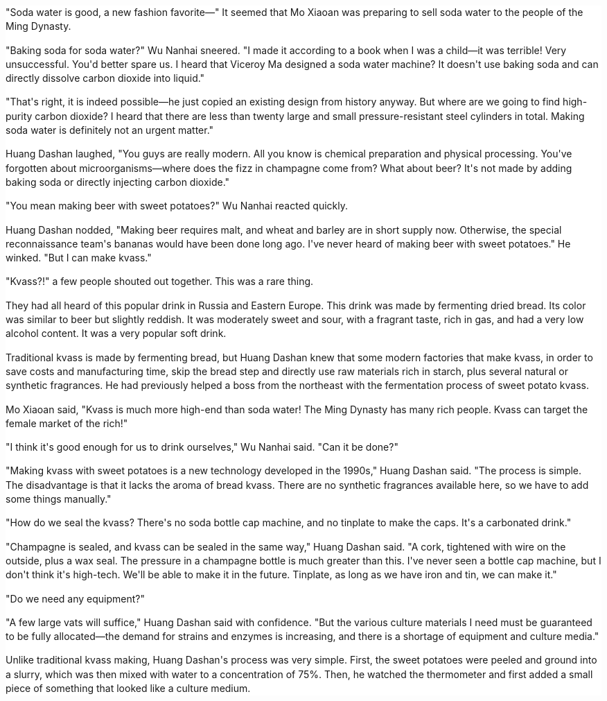 "Soda water is good, a new fashion favorite—" It seemed that Mo Xiaoan was preparing to sell soda water to the people of the Ming Dynasty.

"Baking soda for soda water?" Wu Nanhai sneered. "I made it according to a book when I was a child—it was terrible! Very unsuccessful. You'd better spare us. I heard that Viceroy Ma designed a soda water machine? It doesn't use baking soda and can directly dissolve carbon dioxide into liquid."

"That's right, it is indeed possible—he just copied an existing design from history anyway. But where are we going to find high-purity carbon dioxide? I heard that there are less than twenty large and small pressure-resistant steel cylinders in total. Making soda water is definitely not an urgent matter."

Huang Dashan laughed, "You guys are really modern. All you know is chemical preparation and physical processing. You've forgotten about microorganisms—where does the fizz in champagne come from? What about beer? It's not made by adding baking soda or directly injecting carbon dioxide."

"You mean making beer with sweet potatoes?" Wu Nanhai reacted quickly.

Huang Dashan nodded, "Making beer requires malt, and wheat and barley are in short supply now. Otherwise, the special reconnaissance team's bananas would have been done long ago. I've never heard of making beer with sweet potatoes." He winked. "But I can make kvass."

"Kvass?!" a few people shouted out together. This was a rare thing.

They had all heard of this popular drink in Russia and Eastern Europe. This drink was made by fermenting dried bread. Its color was similar to beer but slightly reddish. It was moderately sweet and sour, with a fragrant taste, rich in gas, and had a very low alcohol content. It was a very popular soft drink.

Traditional kvass is made by fermenting bread, but Huang Dashan knew that some modern factories that make kvass, in order to save costs and manufacturing time, skip the bread step and directly use raw materials rich in starch, plus several natural or synthetic fragrances. He had previously helped a boss from the northeast with the fermentation process of sweet potato kvass.

Mo Xiaoan said, "Kvass is much more high-end than soda water! The Ming Dynasty has many rich people. Kvass can target the female market of the rich!"

"I think it's good enough for us to drink ourselves," Wu Nanhai said. "Can it be done?"

"Making kvass with sweet potatoes is a new technology developed in the 1990s," Huang Dashan said. "The process is simple. The disadvantage is that it lacks the aroma of bread kvass. There are no synthetic fragrances available here, so we have to add some things manually."

"How do we seal the kvass? There's no soda bottle cap machine, and no tinplate to make the caps. It's a carbonated drink."

"Champagne is sealed, and kvass can be sealed in the same way," Huang Dashan said. "A cork, tightened with wire on the outside, plus a wax seal. The pressure in a champagne bottle is much greater than this. I've never seen a bottle cap machine, but I don't think it's high-tech. We'll be able to make it in the future. Tinplate, as long as we have iron and tin, we can make it."

"Do we need any equipment?"

"A few large vats will suffice," Huang Dashan said with confidence. "But the various culture materials I need must be guaranteed to be fully allocated—the demand for strains and enzymes is increasing, and there is a shortage of equipment and culture media."

Unlike traditional kvass making, Huang Dashan's process was very simple. First, the sweet potatoes were peeled and ground into a slurry, which was then mixed with water to a concentration of 75%. Then, he watched the thermometer and first added a small piece of something that looked like a culture medium.
